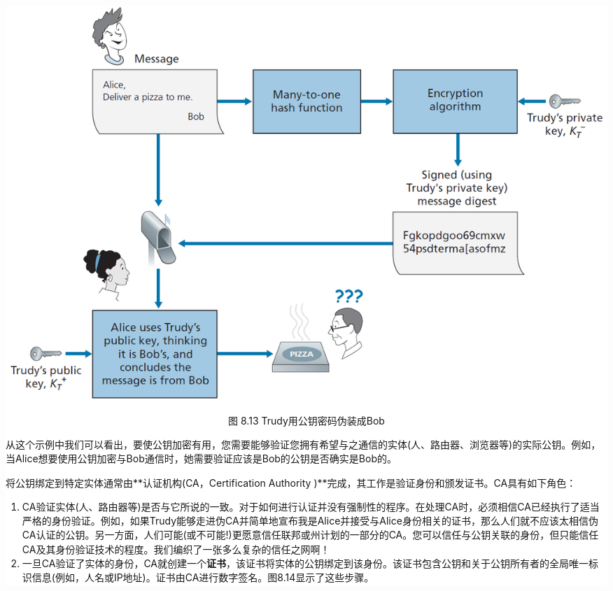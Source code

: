 ![](/net_img/813.png)

<p align="center">图 8.13 Trudy用公钥密码伪装成Bob  </p>

从这个示例中我们可以看出，要使公钥加密有用，您需要能够验证您拥有希望与之通信的实体(人、路由器、浏览器等)的实际公钥。例如，当Alice想要使用公钥加密与Bob通信时，她需要验证应该是Bob的公钥是否确实是Bob的。

将公钥绑定到特定实体通常由**认证机构(CA，Certification Authority )**完成，其工作是验证身份和颁发证书。CA具有如下角色：

1. CA验证实体(人、路由器等)是否与它所说的一致。对于如何进行认证并没有强制性的程序。在处理CA时，必须相信CA已经执行了适当严格的身份验证。例如，如果Trudy能够走进伪CA并简单地宣布我是Alice并接受与Alice身份相关的证书，那么人们就不应该太相信伪CA认证的公钥。另一方面，人们可能(或不可能!)更愿意信任联邦或州计划的一部分的CA。您可以信任与公钥关联的身份，但只能信任CA及其身份验证技术的程度。我们编织了一张多么复杂的信任之网啊！
2. 一旦CA验证了实体的身份，CA就创建一个**证书**，该证书将实体的公钥绑定到该身份。该证书包含公钥和关于公钥所有者的全局唯一标识信息(例如，人名或IP地址)。证书由CA进行数字签名。图8.14显示了这些步骤。


